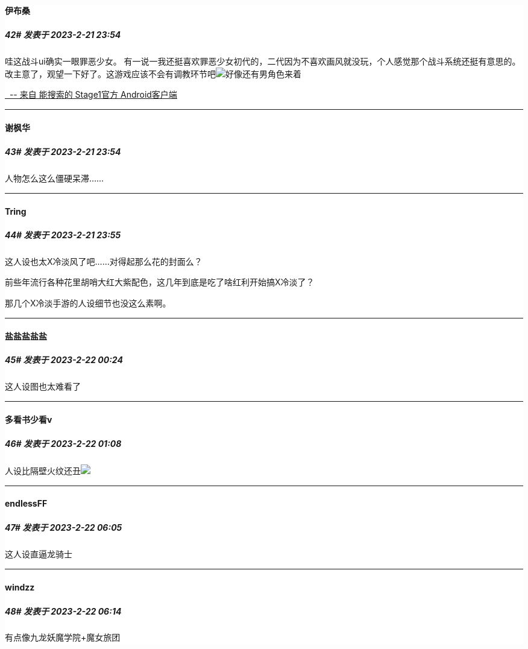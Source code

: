 ####  伊布桑  
##### 42#       发表于 2023-2-21 23:54

哇这战斗ui确实一眼罪恶少女。
有一说一我还挺喜欢罪恶少女初代的，二代因为不喜欢画风就没玩，个人感觉那个战斗系统还挺有意思的。
改主意了，观望一下好了。这游戏应该不会有调教环节吧<img src="https://static.saraba1st.com/image/smiley/face2017/067.png" referrerpolicy="no-referrer">好像还有男角色来着

[  -- 来自 能搜索的 Stage1官方 Android客户端](https://www.coolapk.com/apk/140634)

*****

####  谢枫华  
##### 43#       发表于 2023-2-21 23:54

人物怎么这么僵硬呆滞……

*****

####  Tring  
##### 44#       发表于 2023-2-21 23:55

这人设也太X冷淡风了吧……对得起那么花的封面么？

前些年流行各种花里胡哨大红大紫配色，这几年到底是吃了啥红利开始搞X冷淡了？

那几个X冷淡手游的人设细节也没这么素啊。

*****

####  盐盐盐盐盐  
##### 45#       发表于 2023-2-22 00:24

这人设图也太难看了

*****

####  多看书少看v  
##### 46#       发表于 2023-2-22 01:08

人设比隔壁火纹还丑<img src="https://static.saraba1st.com/image/smiley/face2017/067.png" referrerpolicy="no-referrer">

*****

####  endlessFF  
##### 47#       发表于 2023-2-22 06:05

这人设直逼龙骑士

*****

####  windzz  
##### 48#       发表于 2023-2-22 06:14

有点像九龙妖魔学院+魔女旅团
